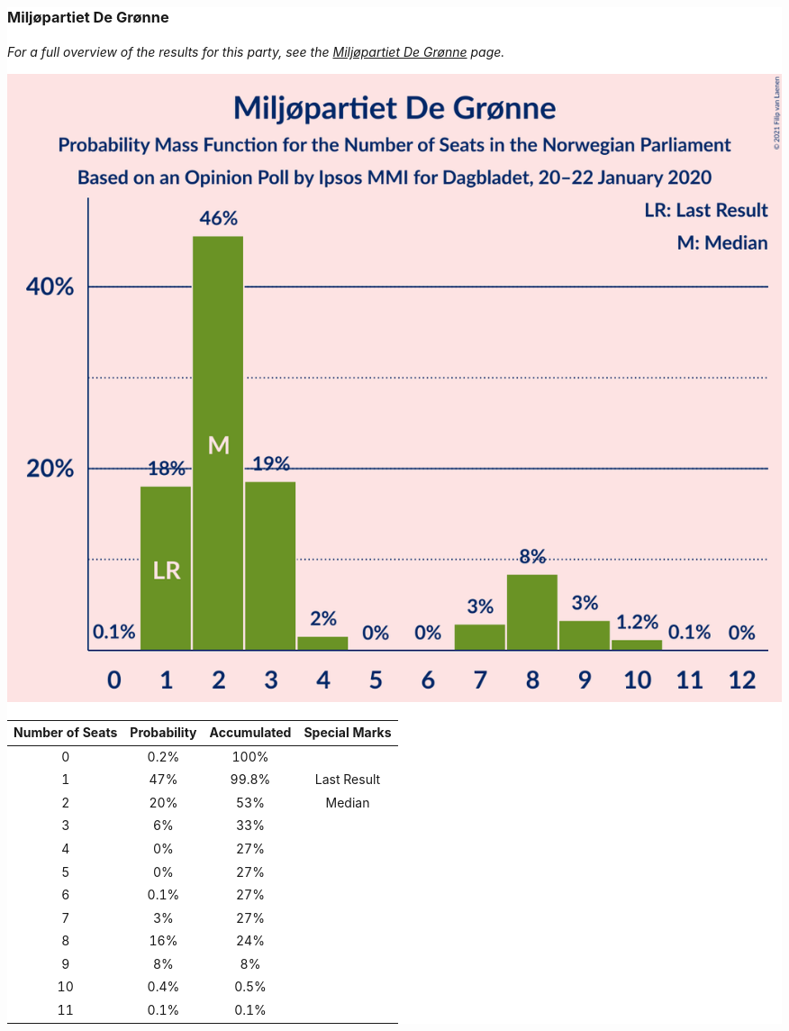 ### Miljøpartiet De Grønne

*For a full overview of the results for this party, see the [Miljøpartiet De Grønne](party-miljøpartietdegrønne.html) page.*

![Graph with seats probability mass function not yet produced](2020-01-22-IpsosMMI-seats-pmf-miljøpartietdegrønne.png "Seats Probability Mass Function")

| Number of Seats | Probability | Accumulated | Special Marks |
|:---------------:|:-----------:|:-----------:|:-------------:|
| 0 | 0.2% | 100% |  |
| 1 | 47% | 99.8% | Last Result |
| 2 | 20% | 53% | Median |
| 3 | 6% | 33% |  |
| 4 | 0% | 27% |  |
| 5 | 0% | 27% |  |
| 6 | 0.1% | 27% |  |
| 7 | 3% | 27% |  |
| 8 | 16% | 24% |  |
| 9 | 8% | 8% |  |
| 10 | 0.4% | 0.5% |  |
| 11 | 0.1% | 0.1% |  |
